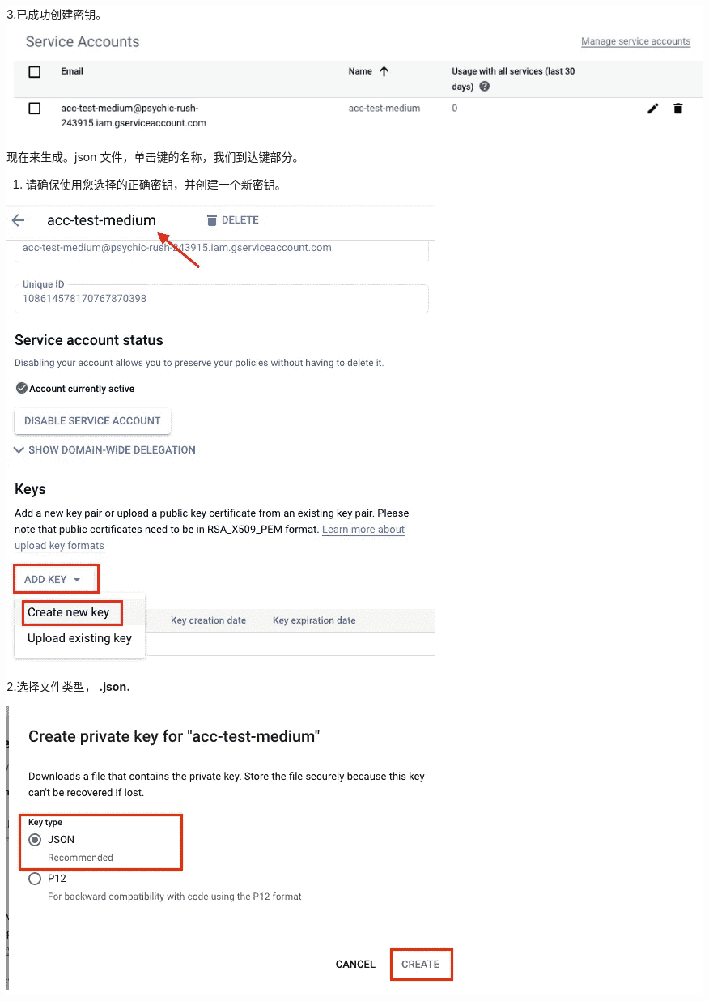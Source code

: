 3.已成功创建密钥。

![](img/99b82a16b6c453cfd10e6eefbaaee686.png)

现在来生成。json 文件，单击键的名称，我们到达键部分。

1.  请确保使用您选择的正确密钥，并创建一个新密钥。

![](img/cca6aa53a2659d314a523c100e24f81e.png)

2.选择文件类型， **.json.**

![](img/87987edcdca1c31e9ea3c1baeb3c6d51.png)